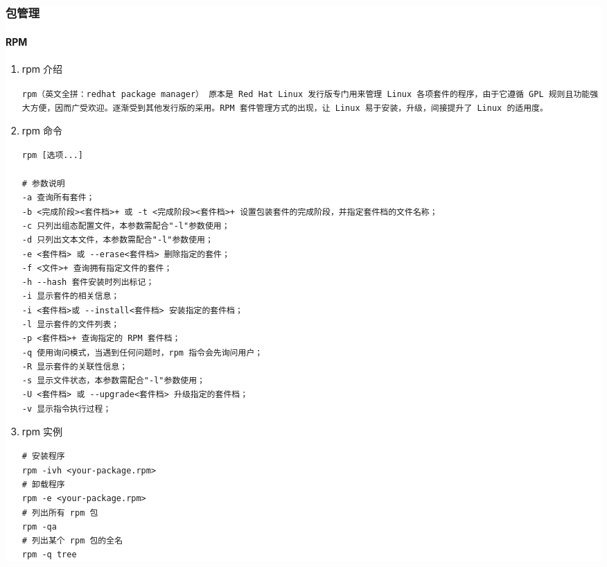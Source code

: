     



### 包管理

#### RPM

1. rpm 介绍

    ```shell
    rpm（英文全拼：redhat package manager） 原本是 Red Hat Linux 发行版专门用来管理 Linux 各项套件的程序，由于它遵循 GPL 规则且功能强大方便，因而广受欢迎。逐渐受到其他发行版的采用。RPM 套件管理方式的出现，让 Linux 易于安装，升级，间接提升了 Linux 的适用度。
    ```

2. rpm 命令

    ```shell
    rpm [选项...]
    
    # 参数说明
    -a 查询所有套件；
    -b <完成阶段><套件档>+ 或 -t <完成阶段><套件档>+ 设置包装套件的完成阶段，并指定套件档的文件名称；
    -c 只列出组态配置文件，本参数需配合"-l"参数使用；
    -d 只列出文本文件，本参数需配合"-l"参数使用；
    -e <套件档> 或 --erase<套件档> 删除指定的套件；
    -f <文件>+ 查询拥有指定文件的套件；
    -h --hash 套件安装时列出标记；
    -i 显示套件的相关信息；
    -i <套件档>或 --install<套件档> 安装指定的套件档；
    -l 显示套件的文件列表；
    -p <套件档>+ 查询指定的 RPM 套件档；
    -q 使用询问模式，当遇到任何问题时，rpm 指令会先询问用户；
    -R 显示套件的关联性信息；
    -s 显示文件状态，本参数需配合"-l"参数使用；
    -U <套件档> 或 --upgrade<套件档> 升级指定的套件档；
    -v 显示指令执行过程；
    ```

3. rpm 实例

    ```shell
    # 安装程序
    rpm -ivh <your-package.rpm>
    # 卸载程序
    rpm -e <your-package.rpm>
    # 列出所有 rpm 包
    rpm -qa
    # 列出某个 rpm 包的全名
    rpm -q tree
    ```
